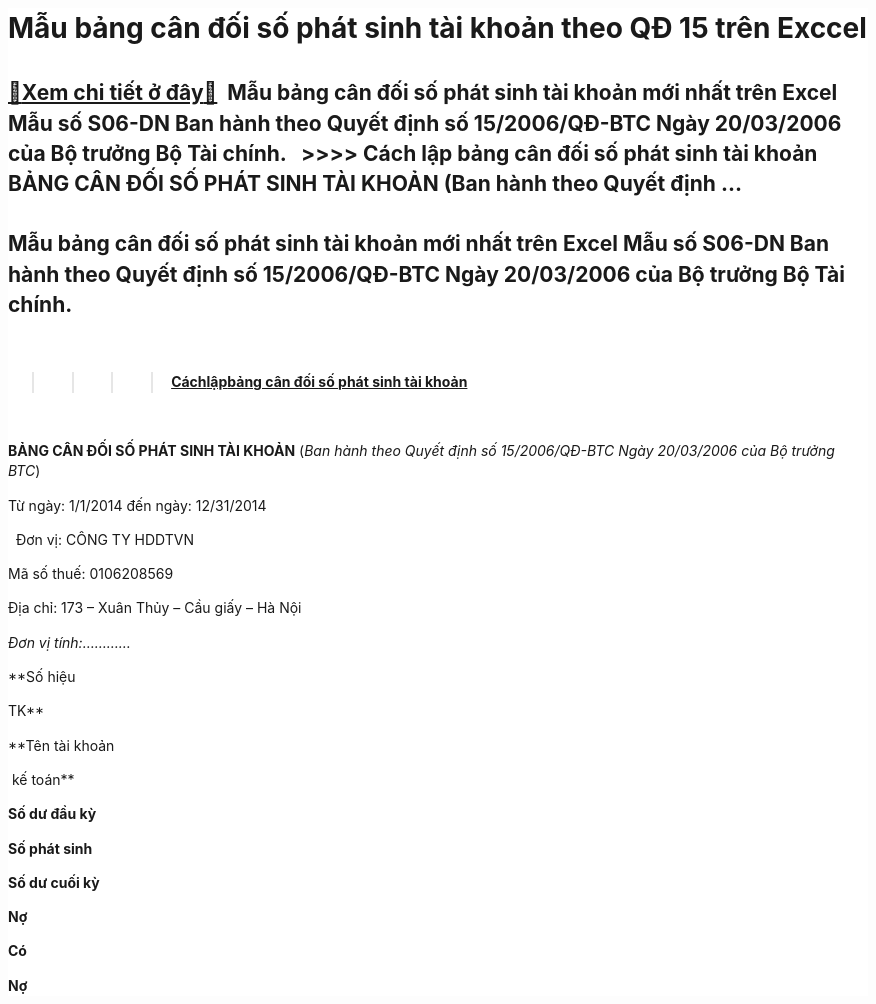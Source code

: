 Mẫu bảng cân đối số phát sinh tài khoản theo QĐ 15 trên Exccel
==============================================================

[:gift:Xem chi tiết ở đây:gift:](https://hddtvn.com/mau-bang-can-doi-so-phat-sinh-tai-khoan-theo-qd-15-tren-exccel/)  Mẫu bảng cân đối số phát sinh tài khoản mới nhất trên Excel Mẫu số S06-DN Ban hành theo Quyết định số 15/2006/QĐ-BTC Ngày 20/03/2006 của Bộ trưởng Bộ Tài chính.   >>>> Cách lập bảng cân đối số phát sinh tài khoản   BẢNG CÂN ĐỐI SỐ PHÁT SINH TÀI KHOẢN (Ban hành theo Quyết định …
----------------------------------------------------------------------------------------------------------------------------------------------------------------------------------------------------------------------------------------------------------------------------------------




**Mẫu bảng cân đối số phát sinh tài khoản mới nhất trên Excel Mẫu số S06-DN Ban hành theo Quyết định số 15/2006/QĐ-BTC Ngày 20/03/2006 của Bộ trưởng Bộ Tài chính.**
---------------------------------------------------------------------------------------------------------------------------------------------------------------------


 



>>>> [**Cách****lập****bảng cân đối số phát sinh tài khoản**](# "cách lập bảng can đối số phát sinh tài khoản")


 

**BẢNG CÂN ĐỐI SỐ PHÁT SINH TÀI KHOẢN**
 (*Ban hành theo Quyết định số 15/2006/QĐ-BTC Ngày 20/03/2006 của Bộ trưởng BTC*)  

 Từ ngày: 1/1/2014 đến ngày: 12/31/2014

  

  
Đơn vị: CÔNG TY HDDTVN  

 Mã số thuế: 0106208569  

 Địa chỉ: 173 – Xuân Thủy – Cầu giấy – Hà Nội



*Đơn vị tính:…………*




**Số hiệu  

 TK**

**Tên tài khoản  

  kế toán**

**Số dư đầu kỳ**

**Số phát sinh**

**Số dư cuối kỳ**



**Nợ** 

**Có**

**Nợ** 
